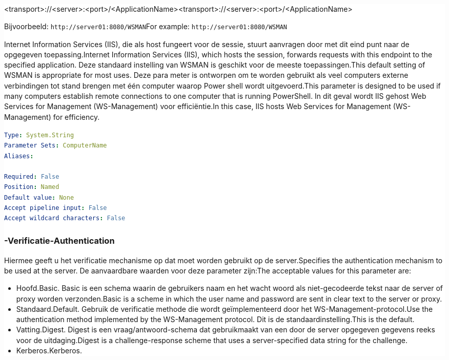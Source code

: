 <span data-ttu-id="cc392-120">\<transport\>://\<server\>:\<port\>/\<ApplicationName\></span><span class="sxs-lookup"><span data-stu-id="cc392-120">\<transport\>://\<server\>:\<port\>/\<ApplicationName\></span></span>

<span data-ttu-id="cc392-121">Bijvoorbeeld: `http://server01:8080/WSMAN`</span><span class="sxs-lookup"><span data-stu-id="cc392-121">For example: `http://server01:8080/WSMAN`</span></span>

<span data-ttu-id="cc392-122">Internet Information Services (IIS), die als host fungeert voor de sessie, stuurt aanvragen door met dit eind punt naar de opgegeven toepassing.</span><span class="sxs-lookup"><span data-stu-id="cc392-122">Internet Information Services (IIS), which hosts the session, forwards requests with this endpoint to the specified application.</span></span>
<span data-ttu-id="cc392-123">Deze standaard instelling van WSMAN is geschikt voor de meeste toepassingen.</span><span class="sxs-lookup"><span data-stu-id="cc392-123">This default setting of WSMAN is appropriate for most uses.</span></span>
<span data-ttu-id="cc392-124">Deze para meter is ontworpen om te worden gebruikt als veel computers externe verbindingen tot stand brengen met één computer waarop Power shell wordt uitgevoerd.</span><span class="sxs-lookup"><span data-stu-id="cc392-124">This parameter is designed to be used if many computers establish remote connections to one computer that is running PowerShell.</span></span>
<span data-ttu-id="cc392-125">In dit geval wordt IIS gehost Web Services for Management (WS-Management) voor efficiëntie.</span><span class="sxs-lookup"><span data-stu-id="cc392-125">In this case, IIS hosts Web Services for Management (WS-Management) for efficiency.</span></span>

```yaml
Type: System.String
Parameter Sets: ComputerName
Aliases:

Required: False
Position: Named
Default value: None
Accept pipeline input: False
Accept wildcard characters: False
```

### <span data-ttu-id="cc392-126">-Verificatie</span><span class="sxs-lookup"><span data-stu-id="cc392-126">-Authentication</span></span>

<span data-ttu-id="cc392-127">Hiermee geeft u het verificatie mechanisme op dat moet worden gebruikt op de server.</span><span class="sxs-lookup"><span data-stu-id="cc392-127">Specifies the authentication mechanism to be used at the server.</span></span>
<span data-ttu-id="cc392-128">De aanvaardbare waarden voor deze parameter zijn:</span><span class="sxs-lookup"><span data-stu-id="cc392-128">The acceptable values for this parameter are:</span></span>

- <span data-ttu-id="cc392-129">Hoofd.</span><span class="sxs-lookup"><span data-stu-id="cc392-129">Basic.</span></span>
<span data-ttu-id="cc392-130">Basic is een schema waarin de gebruikers naam en het wacht woord als niet-gecodeerde tekst naar de server of proxy worden verzonden.</span><span class="sxs-lookup"><span data-stu-id="cc392-130">Basic is a scheme in which the user name and password are sent in clear text to the server or proxy.</span></span>
- <span data-ttu-id="cc392-131">Standaard.</span><span class="sxs-lookup"><span data-stu-id="cc392-131">Default.</span></span>
<span data-ttu-id="cc392-132">Gebruik de verificatie methode die wordt geïmplementeerd door het WS-Management-protocol.</span><span class="sxs-lookup"><span data-stu-id="cc392-132">Use the authentication method implemented by the WS-Management protocol.</span></span>
<span data-ttu-id="cc392-133">Dit is de standaardinstelling.</span><span class="sxs-lookup"><span data-stu-id="cc392-133">This is the default.</span></span>
- <span data-ttu-id="cc392-134">Vatting.</span><span class="sxs-lookup"><span data-stu-id="cc392-134">Digest.</span></span>
<span data-ttu-id="cc392-135">Digest is een vraag/antwoord-schema dat gebruikmaakt van een door de server opgegeven gegevens reeks voor de uitdaging.</span><span class="sxs-lookup"><span data-stu-id="cc392-135">Digest is a challenge-response scheme that uses a server-specified data string for the challenge.</span></span>
- <span data-ttu-id="cc392-136">Kerberos.</span><span class="sxs-lookup"><span data-stu-id="cc392-136">Kerberos.</span></span>